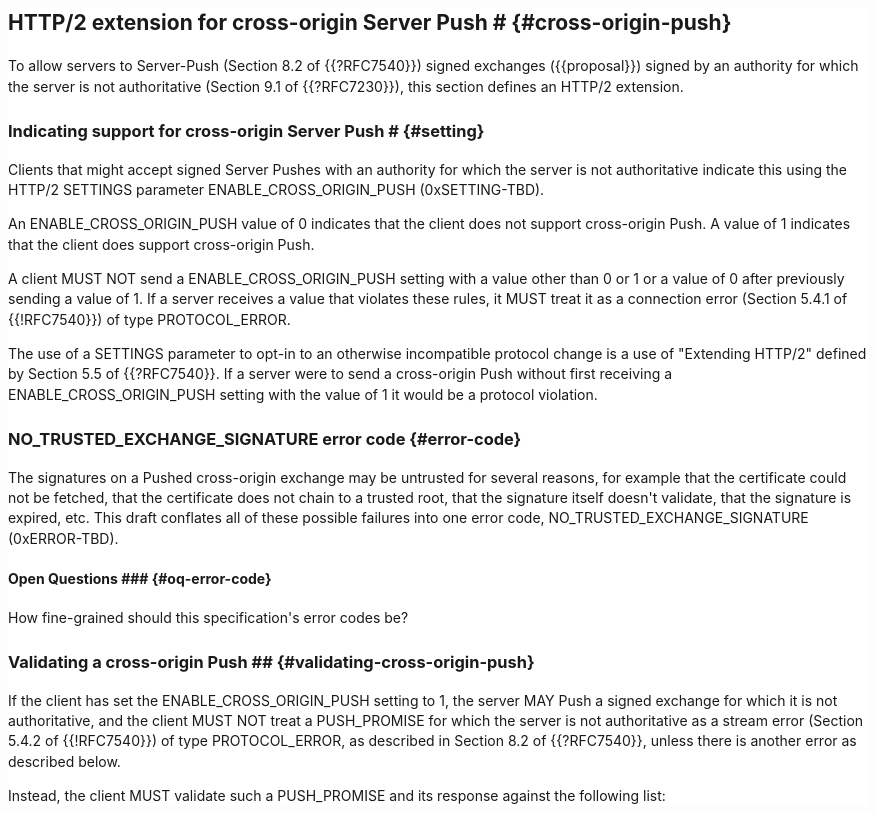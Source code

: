 

## HTTP/2 extension for cross-origin Server Push # {#cross-origin-push}

To allow servers to Server-Push (Section 8.2 of {{?RFC7540}}) signed exchanges
({{proposal}}) signed by an authority for which the server is not authoritative
(Section 9.1 of {{?RFC7230}}), this section defines an HTTP/2 extension.

### Indicating support for cross-origin Server Push # {#setting}

Clients that might accept signed Server Pushes with an authority for which the
server is not authoritative indicate this using the HTTP/2 SETTINGS parameter
ENABLE_CROSS_ORIGIN_PUSH (0xSETTING-TBD).

An ENABLE_CROSS_ORIGIN_PUSH value of 0 indicates that the client does not
support cross-origin Push. A value of 1 indicates that the client does support
cross-origin Push.

A client MUST NOT send a ENABLE_CROSS_ORIGIN_PUSH setting with a value other
than 0 or 1 or a value of 0 after previously sending a value of 1. If a server
receives a value that violates these rules, it MUST treat it as a connection
error (Section 5.4.1 of {{!RFC7540}}) of type PROTOCOL_ERROR.

The use of a SETTINGS parameter to opt-in to an otherwise incompatible protocol
change is a use of "Extending HTTP/2" defined by Section 5.5 of {{?RFC7540}}. If
a server were to send a cross-origin Push without first receiving a
ENABLE_CROSS_ORIGIN_PUSH setting with the value of 1 it would be a protocol
violation.

### NO_TRUSTED_EXCHANGE_SIGNATURE error code {#error-code}

The signatures on a Pushed cross-origin exchange may be untrusted for several
reasons, for example that the certificate could not be fetched, that the
certificate does not chain to a trusted root, that the signature itself doesn't
validate, that the signature is expired, etc. This draft conflates all of these
possible failures into one error code, NO_TRUSTED_EXCHANGE_SIGNATURE
(0xERROR-TBD).

#### Open Questions ### {#oq-error-code}

How fine-grained should this specification's error codes be?

### Validating a cross-origin Push ## {#validating-cross-origin-push}

If the client has set the ENABLE_CROSS_ORIGIN_PUSH setting to 1, the server MAY
Push a signed exchange for which it is not authoritative, and the client MUST
NOT treat a PUSH_PROMISE for which the server is not authoritative as a stream
error (Section 5.4.2 of {{!RFC7540}}) of type PROTOCOL_ERROR, as described in
Section 8.2 of {{?RFC7540}}, unless there is another error as described below.

Instead, the client MUST validate such a PUSH_PROMISE and its response against
the following list:
